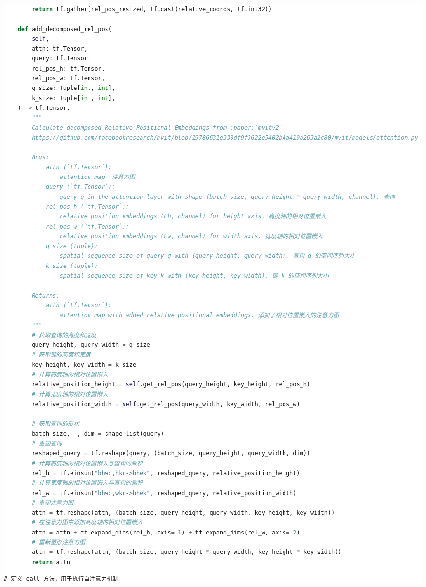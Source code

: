 ```py  
        return tf.gather(rel_pos_resized, tf.cast(relative_coords, tf.int32))

    def add_decomposed_rel_pos(
        self,
        attn: tf.Tensor,
        query: tf.Tensor,
        rel_pos_h: tf.Tensor,
        rel_pos_w: tf.Tensor,
        q_size: Tuple[int, int],
        k_size: Tuple[int, int],
    ) -> tf.Tensor:
        """
        Calculate decomposed Relative Positional Embeddings from :paper:`mvitv2`.
        https://github.com/facebookresearch/mvit/blob/19786631e330df9f3622e5402b4a419a263a2c80/mvit/models/attention.py

        Args:
            attn (`tf.Tensor`):
                attention map. 注意力图
            query (`tf.Tensor`):
                query q in the attention layer with shape (batch_size, query_height * query_width, channel). 查询
            rel_pos_h (`tf.Tensor`):
                relative position embeddings (Lh, channel) for height axis. 高度轴的相对位置嵌入
            rel_pos_w (`tf.Tensor`):
                relative position embeddings (Lw, channel) for width axis. 宽度轴的相对位置嵌入
            q_size (tuple):
                spatial sequence size of query q with (query_height, query_width). 查询 q 的空间序列大小
            k_size (tuple):
                spatial sequence size of key k with (key_height, key_width). 键 k 的空间序列大小

        Returns:
            attn (`tf.Tensor`):
                attention map with added relative positional embeddings. 添加了相对位置嵌入的注意力图
        """
        # 获取查询的高度和宽度
        query_height, query_width = q_size
        # 获取键的高度和宽度
        key_height, key_width = k_size
        # 计算高度轴的相对位置嵌入
        relative_position_height = self.get_rel_pos(query_height, key_height, rel_pos_h)
        # 计算宽度轴的相对位置嵌入
        relative_position_width = self.get_rel_pos(query_width, key_width, rel_pos_w)

        # 获取查询的形状
        batch_size, _, dim = shape_list(query)
        # 重塑查询
        reshaped_query = tf.reshape(query, (batch_size, query_height, query_width, dim))
        # 计算高度轴的相对位置嵌入与查询的乘积
        rel_h = tf.einsum("bhwc,hkc->bhwk", reshaped_query, relative_position_height)
        # 计算宽度轴的相对位置嵌入与查询的乘积
        rel_w = tf.einsum("bhwc,wkc->bhwk", reshaped_query, relative_position_width)
        # 重塑注意力图
        attn = tf.reshape(attn, (batch_size, query_height, query_width, key_height, key_width))
        # 在注意力图中添加高度轴的相对位置嵌入
        attn = attn + tf.expand_dims(rel_h, axis=-1) + tf.expand_dims(rel_w, axis=-2)
        # 重新塑形注意力图
        attn = tf.reshape(attn, (batch_size, query_height * query_width, key_height * key_width))
        return attn
```  
    # 定义 call 方法，用于执行自注意力机制